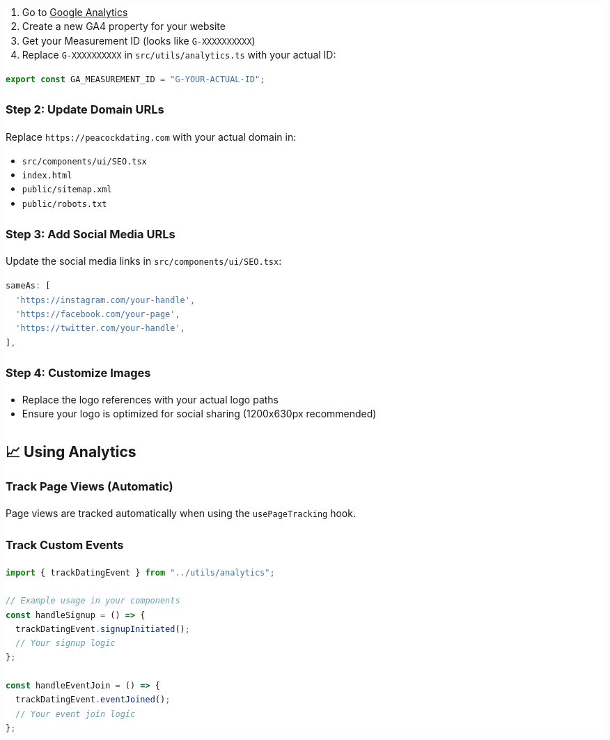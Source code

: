 1. Go to [Google Analytics](https://analytics.google.com/)
2. Create a new GA4 property for your website
3. Get your Measurement ID (looks like `G-XXXXXXXXXX`)
4. Replace `G-XXXXXXXXXX` in `src/utils/analytics.ts` with your actual ID:

```typescript
export const GA_MEASUREMENT_ID = "G-YOUR-ACTUAL-ID";
```

### Step 2: Update Domain URLs

Replace `https://peacockdating.com` with your actual domain in:

- `src/components/ui/SEO.tsx`
- `index.html`
- `public/sitemap.xml`
- `public/robots.txt`

### Step 3: Add Social Media URLs

Update the social media links in `src/components/ui/SEO.tsx`:

```typescript
sameAs: [
  'https://instagram.com/your-handle',
  'https://facebook.com/your-page',
  'https://twitter.com/your-handle',
],
```

### Step 4: Customize Images

- Replace the logo references with your actual logo paths
- Ensure your logo is optimized for social sharing (1200x630px recommended)

## 📈 Using Analytics

### Track Page Views (Automatic)

Page views are tracked automatically when using the `usePageTracking` hook.

### Track Custom Events

```typescript
import { trackDatingEvent } from "../utils/analytics";

// Example usage in your components
const handleSignup = () => {
  trackDatingEvent.signupInitiated();
  // Your signup logic
};

const handleEventJoin = () => {
  trackDatingEvent.eventJoined();
  // Your event join logic
};
```
